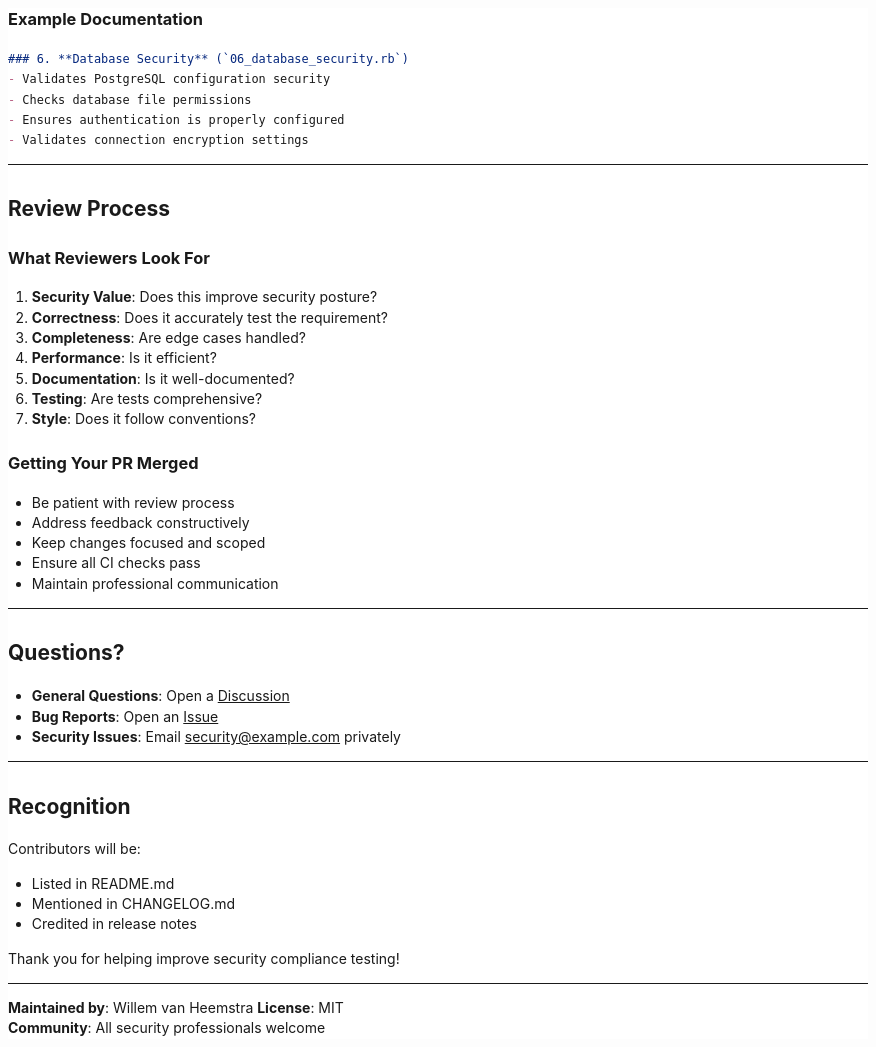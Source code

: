 ### Example Documentation

```markdown
### 6. **Database Security** (`06_database_security.rb`)
- Validates PostgreSQL configuration security
- Checks database file permissions
- Ensures authentication is properly configured
- Validates connection encryption settings
```

-----

## Review Process

### What Reviewers Look For

1. **Security Value**: Does this improve security posture?
1. **Correctness**: Does it accurately test the requirement?
1. **Completeness**: Are edge cases handled?
1. **Performance**: Is it efficient?
1. **Documentation**: Is it well-documented?
1. **Testing**: Are tests comprehensive?
1. **Style**: Does it follow conventions?

### Getting Your PR Merged

- Be patient with review process
- Address feedback constructively
- Keep changes focused and scoped
- Ensure all CI checks pass
- Maintain professional communication

-----

## Questions?

- **General Questions**: Open a [Discussion](https://github.com/yourusername/learning-inspec/discussions)
- **Bug Reports**: Open an [Issue](https://github.com/yourusername/learning-inspec/issues)
- **Security Issues**: Email security@example.com privately

-----

## Recognition

Contributors will be:

- Listed in README.md
- Mentioned in CHANGELOG.md
- Credited in release notes

Thank you for helping improve security compliance testing!

-----

**Maintained by**: Willem van Heemstra
**License**: MIT  
**Community**: All security professionals welcome
